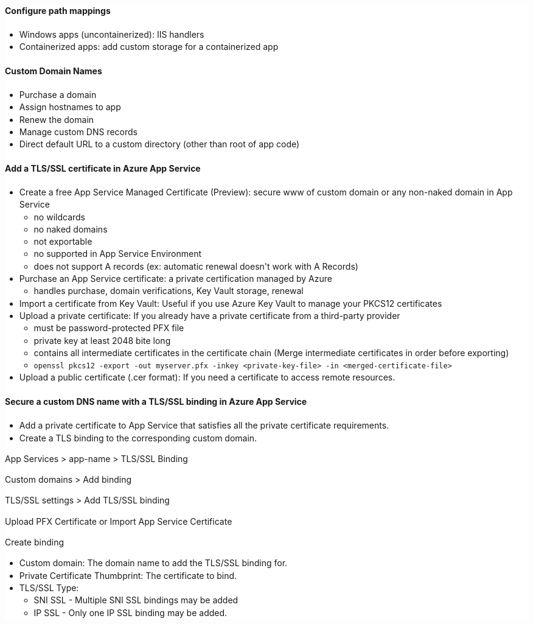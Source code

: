 #### Configure path mappings

* Windows apps (uncontainerized): IIS handlers
* Containerized apps: add custom storage for a containerized app

#### Custom Domain Names

* Purchase a domain
* Assign hostnames to app
* Renew the domain
* Manage custom DNS records
* Direct default URL to a custom directory (other than root of app code)

#### Add a TLS/SSL certificate in Azure App Service

* Create a free App Service Managed Certificate (Preview): secure www of custom domain or any non-naked domain in App Service
    * no wildcards
    * no naked domains
    * not exportable
    * no supported in App Service Environment
    * does not support A records (ex: automatic renewal doesn't work with A Records)
* Purchase an App Service certificate: a private certification managed by Azure
    * handles purchase, domain verifications, Key Vault storage, renewal
* Import a certificate from Key Vault: Useful if you use Azure Key Vault to manage your PKCS12 certificates
* Upload a private certificate: If you already have a private certificate from a third-party provider
    * must be password-protected PFX file
    * private key at least 2048 bite long
    * contains all intermediate certificates in the certificate chain (Merge intermediate certificates in order before exporting)
    * `openssl pkcs12 -export -out myserver.pfx -inkey <private-key-file> -in <merged-certificate-file>`
* Upload a public certificate (.cer format): If you need a certificate to access remote resources.

#### Secure a custom DNS name with a TLS/SSL binding in Azure App Service

* Add a private certificate to App Service that satisfies all the private certificate requirements.
* Create a TLS binding to the corresponding custom domain.

App Services > app-name > TLS/SSL Binding

Custom domains > Add binding

TLS/SSL settings > Add TLS/SSL binding

Upload PFX Certificate or Import App Service Certificate

Create binding

* Custom domain: The domain name to add the TLS/SSL binding for.
* Private Certificate Thumbprint: The certificate to bind.
* TLS/SSL Type:
    * SNI SSL - Multiple SNI SSL bindings may be added
    * IP SSL - Only one IP SSL binding may be added.
